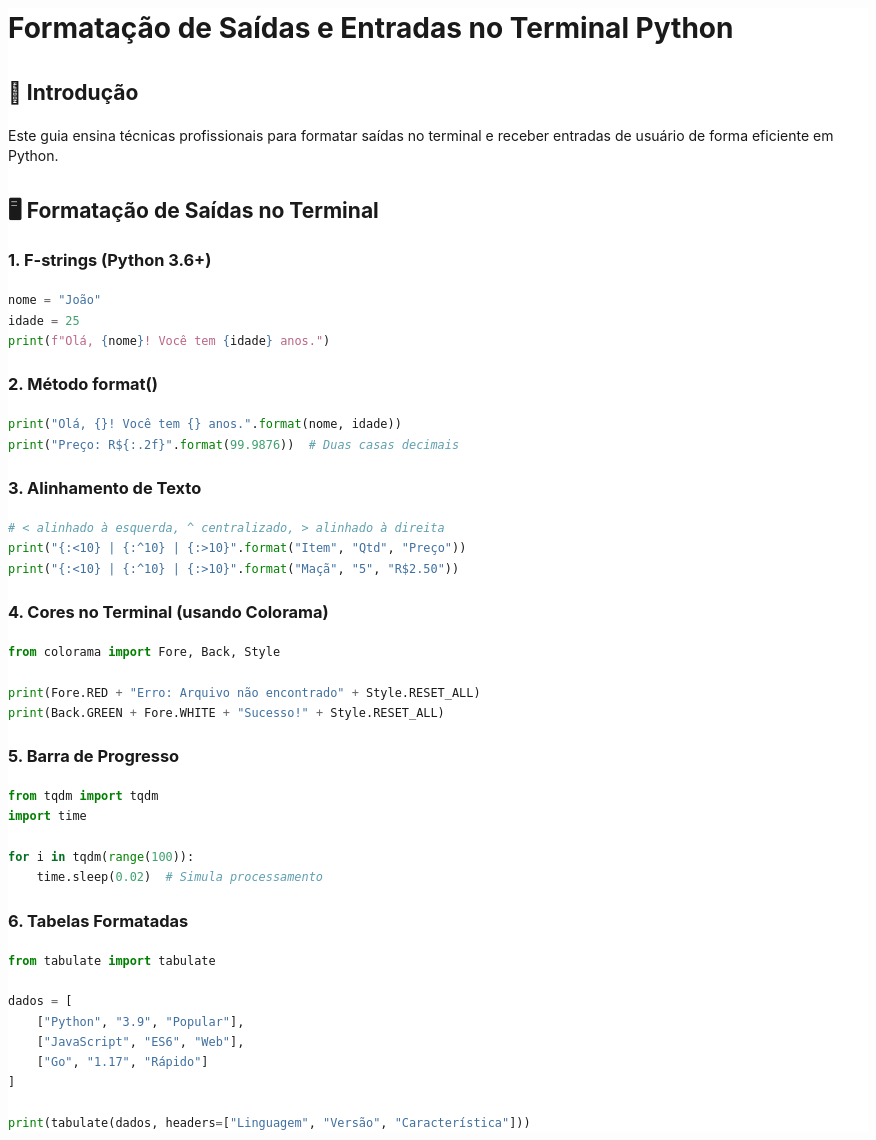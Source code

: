 # Formatação de Saídas e Entradas no Terminal Python

## 📝 Introdução
Este guia ensina técnicas profissionais para formatar saídas no terminal e receber entradas de usuário de forma eficiente em Python.

## 🖥️ Formatação de Saídas no Terminal

### 1. F-strings (Python 3.6+)
```python
nome = "João"
idade = 25
print(f"Olá, {nome}! Você tem {idade} anos.")
```

### 2. Método format()
```python
print("Olá, {}! Você tem {} anos.".format(nome, idade))
print("Preço: R${:.2f}".format(99.9876))  # Duas casas decimais
```

### 3. Alinhamento de Texto
```python
# < alinhado à esquerda, ^ centralizado, > alinhado à direita
print("{:<10} | {:^10} | {:>10}".format("Item", "Qtd", "Preço"))
print("{:<10} | {:^10} | {:>10}".format("Maçã", "5", "R$2.50"))
```

### 4. Cores no Terminal (usando Colorama)
```python
from colorama import Fore, Back, Style

print(Fore.RED + "Erro: Arquivo não encontrado" + Style.RESET_ALL)
print(Back.GREEN + Fore.WHITE + "Sucesso!" + Style.RESET_ALL)
```

### 5. Barra de Progresso
```python
from tqdm import tqdm
import time

for i in tqdm(range(100)):
    time.sleep(0.02)  # Simula processamento
```

### 6. Tabelas Formatadas
```python
from tabulate import tabulate

dados = [
    ["Python", "3.9", "Popular"],
    ["JavaScript", "ES6", "Web"],
    ["Go", "1.17", "Rápido"]
]

print(tabulate(dados, headers=["Linguagem", "Versão", "Característica"]))
```
